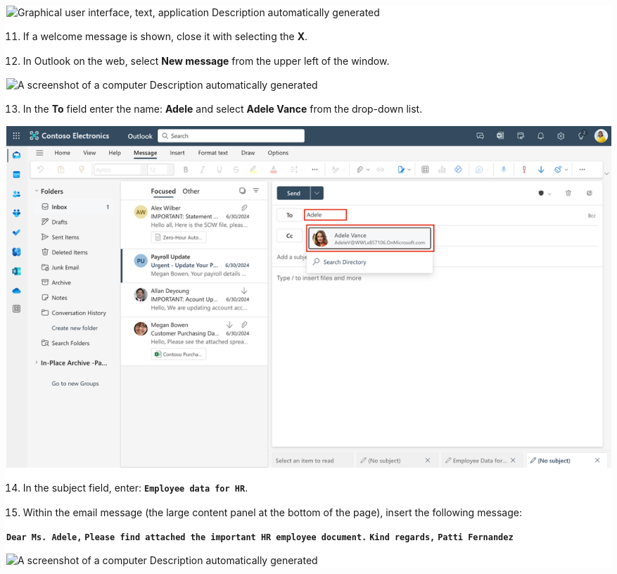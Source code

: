 ![Graphical user interface, text, application Description automatically
generated](./media/image61.png)

11. If a welcome message is shown, close it with selecting the **X**.

12. In Outlook on the web, select **New message** from the upper left of
    the window.

![A screenshot of a computer Description automatically
generated](./media/image62.png)

13. In the **To** field enter the name: **Adele** and select **Adele
    Vance** from the drop-down list.

![](./media/image63.png)

14. In the subject field, enter: **```Employee data for HR```**.

15. Within the email message (the large content panel at the bottom of
    the page), insert the following message:

**```Dear Ms. Adele,```**
**```Please find attached the important HR employee document.```**
**```Kind regards,```**
**```Patti Fernandez```**

![A screenshot of a computer Description automatically
generated](./media/image64.png)
